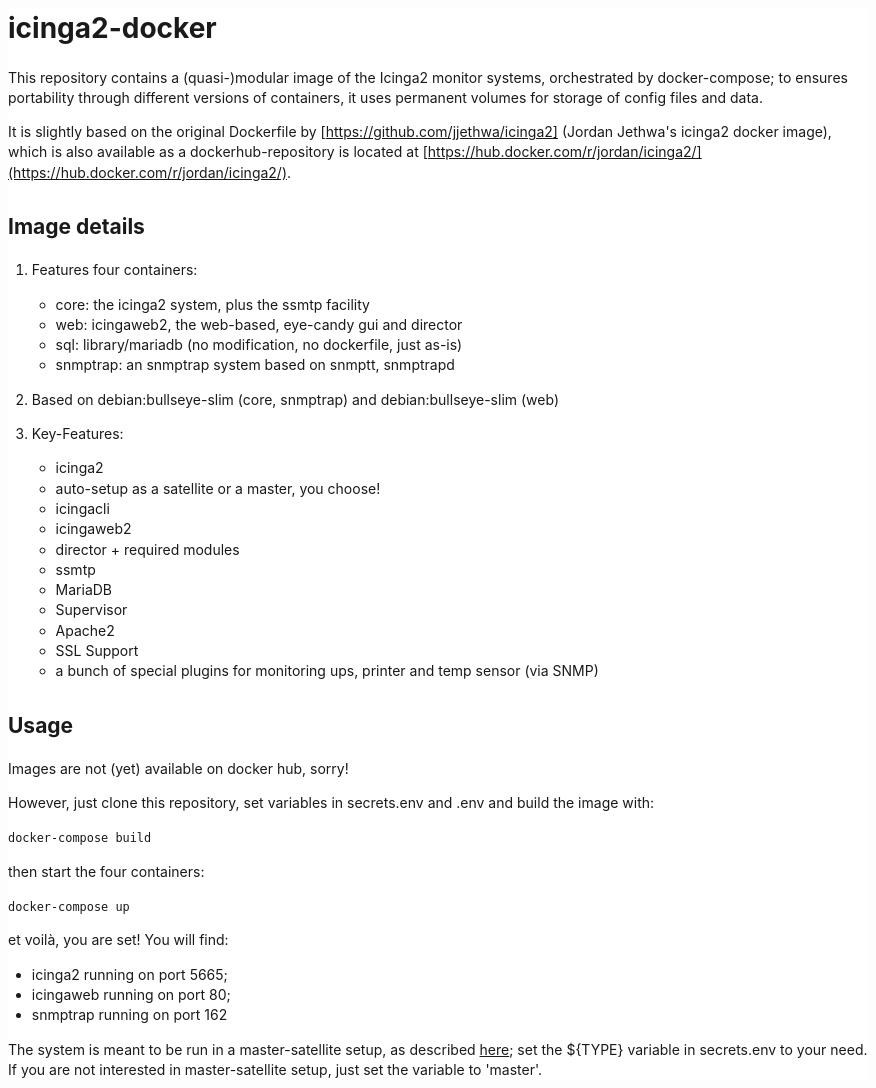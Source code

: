 # icinga2-docker

This repository contains a (quasi-)modular image of the Icinga2 monitor systems, orchestrated by docker-compose; to ensures portability through different versions of containers, it uses permanent volumes for storage of config files and data.

It is slightly based on the original Dockerfile by [https://github.com/jjethwa/icinga2] (Jordan Jethwa's icinga2 docker image), which is also available as a dockerhub-repository is located at [https://hub.docker.com/r/jordan/icinga2/](https://hub.docker.com/r/jordan/icinga2/).

## Image details

1. Features four containers:
   - core: the icinga2 system, plus the ssmtp facility
   - web: icingaweb2, the web-based, eye-candy gui and director
   - sql: library/mariadb (no modification, no dockerfile, just as-is)
   - snmptrap: an snmptrap system based on snmptt, snmptrapd
   
1. Based on debian:bullseye-slim (core, snmptrap) and debian:bullseye-slim (web)

1. Key-Features:
   - icinga2
   - auto-setup as a satellite or a master, you choose!
   - icingacli
   - icingaweb2
   - director + required modules
   - ssmtp
   - MariaDB
   - Supervisor
   - Apache2
   - SSL Support
   - a bunch of special plugins for monitoring ups, printer and temp sensor (via SNMP)

## Usage

Images are not (yet) available on docker hub, sorry!

However, just clone this repository, set variables in secrets.env and .env and build the image with:

    docker-compose build

then start the four containers:

    docker-compose up

et voilà, you are set! You will find:

  - icinga2 running on port 5665;
  - icingaweb running on port 80;
  - snmptrap running on port 162

The system is meant to be run in a master-satellite setup, as described [here](https://www.icinga.com/docs/icinga2/latest/doc/06-distributed-monitoring/); set the ${TYPE} variable in secrets.env to your need. If you are not interested in master-satellite setup, just set the variable to 'master'.
